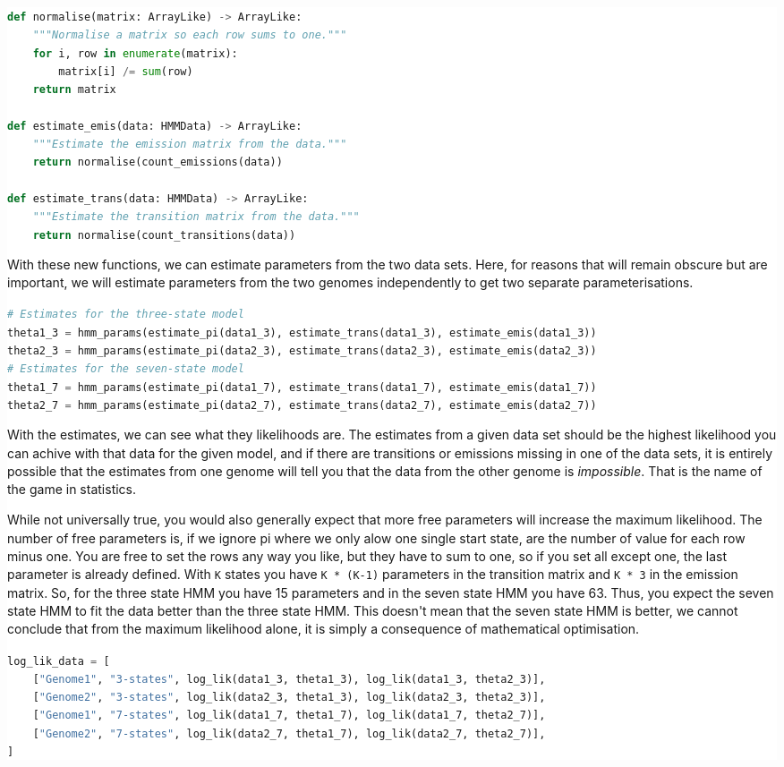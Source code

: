 
```python
def normalise(matrix: ArrayLike) -> ArrayLike:
    """Normalise a matrix so each row sums to one."""
    for i, row in enumerate(matrix):
        matrix[i] /= sum(row)
    return matrix

def estimate_emis(data: HMMData) -> ArrayLike:
    """Estimate the emission matrix from the data."""
    return normalise(count_emissions(data))

def estimate_trans(data: HMMData) -> ArrayLike:
    """Estimate the transition matrix from the data."""
    return normalise(count_transitions(data))

```

With these new functions, we can estimate parameters from the two data sets. Here, for reasons that will remain obscure but are important, we will estimate parameters from the two genomes independently to get two separate parameterisations.


```python
# Estimates for the three-state model
theta1_3 = hmm_params(estimate_pi(data1_3), estimate_trans(data1_3), estimate_emis(data1_3))
theta2_3 = hmm_params(estimate_pi(data2_3), estimate_trans(data2_3), estimate_emis(data2_3))
# Estimates for the seven-state model
theta1_7 = hmm_params(estimate_pi(data1_7), estimate_trans(data1_7), estimate_emis(data1_7))
theta2_7 = hmm_params(estimate_pi(data2_7), estimate_trans(data2_7), estimate_emis(data2_7))
```

With the estimates, we can see what they likelihoods are. The estimates from a given data set should be the highest likelihood you can achive with that data for the given model, and if there are transitions or emissions missing in one of the data sets, it is entirely possible that the estimates from one genome will tell you that the data from the other genome is *impossible*. That is the name of the game in statistics.

While not universally true, you would also generally expect that more free parameters will increase the maximum likelihood. The number of free parameters is, if we ignore pi where we only alow one single start state, are the number of value for each row minus one. You are free to set the rows any way you like, but they have to sum to one, so if you set all except one, the last parameter is already defined. With `K` states you have `K * (K-1)` parameters in the transition matrix and `K * 3` in the emission matrix. So, for the three state HMM you have 15 parameters and in the seven state HMM you have 63. Thus, you expect the seven state HMM to fit the data better than the three state HMM. This doesn't mean that the seven state HMM is better, we cannot conclude that from the maximum likelihood alone, it is simply a consequence of mathematical optimisation.


```python
log_lik_data = [
    ["Genome1", "3-states", log_lik(data1_3, theta1_3), log_lik(data1_3, theta2_3)],
    ["Genome2", "3-states", log_lik(data2_3, theta1_3), log_lik(data2_3, theta2_3)],
    ["Genome1", "7-states", log_lik(data1_7, theta1_7), log_lik(data1_7, theta2_7)],
    ["Genome2", "7-states", log_lik(data2_7, theta1_7), log_lik(data2_7, theta2_7)],
]

```
